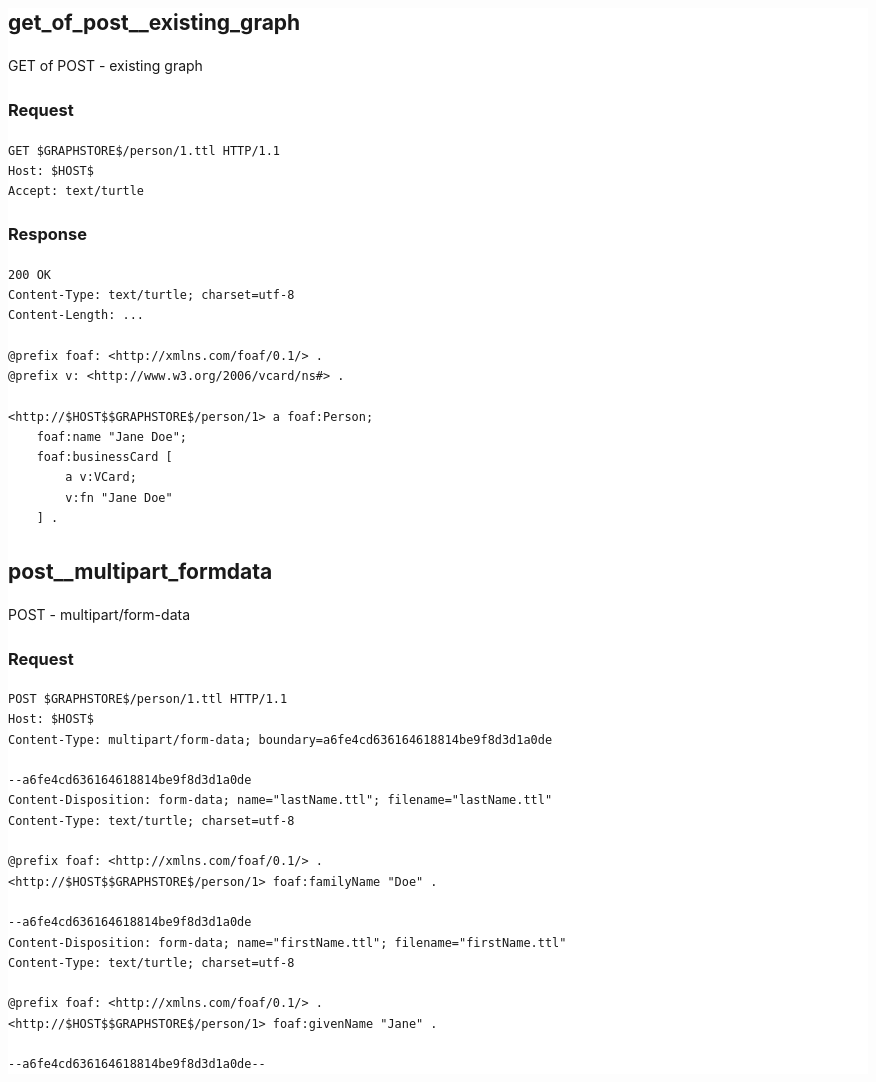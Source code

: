 ## get_of_post__existing_graph

GET of POST - existing graph

### Request

```
GET $GRAPHSTORE$/person/1.ttl HTTP/1.1
Host: $HOST$
Accept: text/turtle
```


### Response

```
200 OK
Content-Type: text/turtle; charset=utf-8
Content-Length: ...

@prefix foaf: <http://xmlns.com/foaf/0.1/> .
@prefix v: <http://www.w3.org/2006/vcard/ns#> .

<http://$HOST$$GRAPHSTORE$/person/1> a foaf:Person;
    foaf:name "Jane Doe";
    foaf:businessCard [ 
        a v:VCard;
        v:fn "Jane Doe" 
    ] .            
```

## post__multipart_formdata

POST - multipart/form-data

### Request

```
POST $GRAPHSTORE$/person/1.ttl HTTP/1.1
Host: $HOST$
Content-Type: multipart/form-data; boundary=a6fe4cd636164618814be9f8d3d1a0de

--a6fe4cd636164618814be9f8d3d1a0de
Content-Disposition: form-data; name="lastName.ttl"; filename="lastName.ttl"
Content-Type: text/turtle; charset=utf-8

@prefix foaf: <http://xmlns.com/foaf/0.1/> .
<http://$HOST$$GRAPHSTORE$/person/1> foaf:familyName "Doe" .

--a6fe4cd636164618814be9f8d3d1a0de
Content-Disposition: form-data; name="firstName.ttl"; filename="firstName.ttl"
Content-Type: text/turtle; charset=utf-8

@prefix foaf: <http://xmlns.com/foaf/0.1/> .
<http://$HOST$$GRAPHSTORE$/person/1> foaf:givenName "Jane" .

--a6fe4cd636164618814be9f8d3d1a0de--
```
